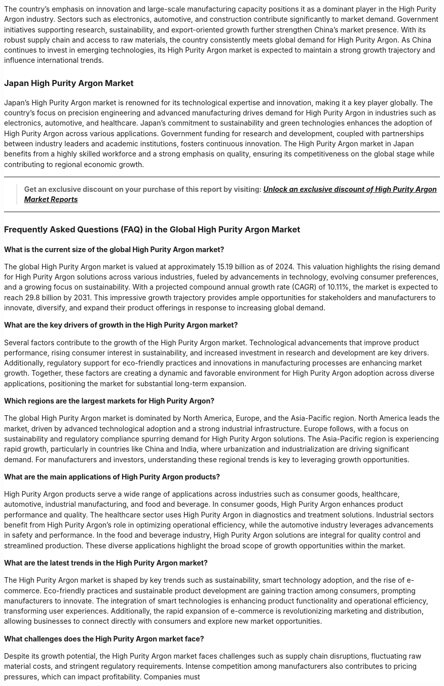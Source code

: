 The country&rsquo;s emphasis on innovation and large-scale manufacturing capacity positions it as a dominant player in the High Purity Argon industry. Sectors such as electronics, automotive, and construction contribute significantly to market demand. Government initiatives supporting research, sustainability, and export-oriented growth further strengthen China&rsquo;s market presence. With its robust supply chain and access to raw materials, the country consistently meets global demand for High Purity Argon. As China continues to invest in emerging technologies, its High Purity Argon market is expected to maintain a strong growth trajectory and influence international trends.</p><h3>Japan High Purity Argon Market</h3><p>Japan&rsquo;s High Purity Argon market is renowned for its technological expertise and innovation, making it a key player globally. The country&rsquo;s focus on precision engineering and advanced manufacturing drives demand for High Purity Argon in industries such as electronics, automotive, and healthcare. Japan&rsquo;s commitment to sustainability and green technologies enhances the adoption of High Purity Argon across various applications. Government funding for research and development, coupled with partnerships between industry leaders and academic institutions, fosters continuous innovation. The High Purity Argon market in Japan benefits from a highly skilled workforce and a strong emphasis on quality, ensuring its competitiveness on the global stage while contributing to regional economic growth.</p><hr /><blockquote><p><strong>Get an exclusive discount on your purchase of this report by visiting: <em><a href="://marketresearchpulse.com/ask-for-discount/51980?utm_source=Github&amp;utm_medium=025">Unlock an exclusive discount of High Purity Argon Market Reports</a></em>&nbsp;</strong></p></blockquote><hr /><h3>Frequently Asked Questions (FAQ) in the Global High Purity Argon Market</h3><p><strong>What is the current size of the global High Purity Argon market?</strong></p><p>The global High Purity Argon market is valued at approximately 15.19 billion as of 2024. This valuation highlights the rising demand for High Purity Argon solutions across various industries, fueled by advancements in technology, evolving consumer preferences, and a growing focus on sustainability. With a projected compound annual growth rate (CAGR) of 10.11%, the market is expected to reach 29.8 billion by 2031. This impressive growth trajectory provides ample opportunities for stakeholders and manufacturers to innovate, diversify, and expand their product offerings in response to increasing global demand.</p><p><strong>What are the key drivers of growth in the High Purity Argon market?</strong></p><p>Several factors contribute to the growth of the High Purity Argon market. Technological advancements that improve product performance, rising consumer interest in sustainability, and increased investment in research and development are key drivers. Additionally, regulatory support for eco-friendly practices and innovations in manufacturing processes are enhancing market growth. Together, these factors are creating a dynamic and favorable environment for High Purity Argon adoption across diverse applications, positioning the market for substantial long-term expansion.</p><p><strong>Which regions are the largest markets for High Purity Argon?</strong></p><p>The global High Purity Argon market is dominated by North America, Europe, and the Asia-Pacific region. North America leads the market, driven by advanced technological adoption and a strong industrial infrastructure. Europe follows, with a focus on sustainability and regulatory compliance spurring demand for High Purity Argon solutions. The Asia-Pacific region is experiencing rapid growth, particularly in countries like China and India, where urbanization and industrialization are driving significant demand. For manufacturers and investors, understanding these regional trends is key to leveraging growth opportunities.</p><p><strong>What are the main applications of High Purity Argon products?</strong></p><p>High Purity Argon products serve a wide range of applications across industries such as consumer goods, healthcare, automotive, industrial manufacturing, and food and beverage. In consumer goods, High Purity Argon enhances product performance and quality. The healthcare sector uses High Purity Argon in diagnostics and treatment solutions. Industrial sectors benefit from High Purity Argon&rsquo;s role in optimizing operational efficiency, while the automotive industry leverages advancements in safety and performance. In the food and beverage industry, High Purity Argon solutions are integral for quality control and streamlined production. These diverse applications highlight the broad scope of growth opportunities within the market.</p><p><strong>What are the latest trends in the High Purity Argon market?</strong></p><p>The High Purity Argon market is shaped by key trends such as sustainability, smart technology adoption, and the rise of e-commerce. Eco-friendly practices and sustainable product development are gaining traction among consumers, prompting manufacturers to innovate. The integration of smart technologies is enhancing product functionality and operational efficiency, transforming user experiences. Additionally, the rapid expansion of e-commerce is revolutionizing marketing and distribution, allowing businesses to connect directly with consumers and explore new market opportunities.</p><p><strong>What challenges does the High Purity Argon market face?</strong></p><p>Despite its growth potential, the High Purity Argon market faces challenges such as supply chain disruptions, fluctuating raw material costs, and stringent regulatory requirements. Intense competition among manufacturers also contributes to pricing pressures, which can impact profitability. Companies must